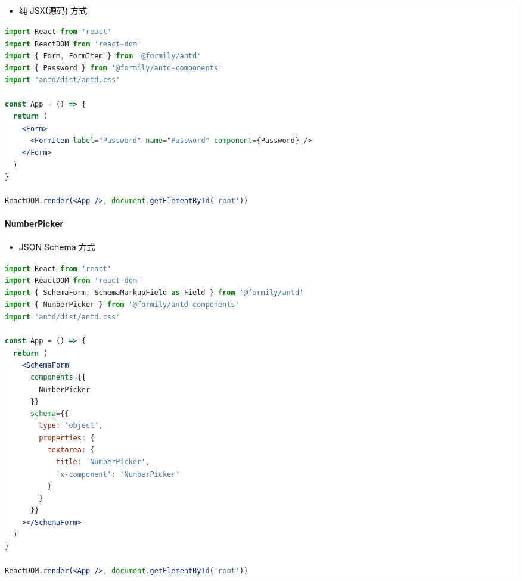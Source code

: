 
- 纯 JSX(源码) 方式

```jsx
import React from 'react'
import ReactDOM from 'react-dom'
import { Form, FormItem } from '@formily/antd'
import { Password } from '@formily/antd-components'
import 'antd/dist/antd.css'

const App = () => {
  return (
    <Form>
      <FormItem label="Password" name="Password" component={Password} />
    </Form>
  )
}

ReactDOM.render(<App />, document.getElementById('root'))
```

#### NumberPicker

- JSON Schema 方式

```jsx
import React from 'react'
import ReactDOM from 'react-dom'
import { SchemaForm, SchemaMarkupField as Field } from '@formily/antd'
import { NumberPicker } from '@formily/antd-components'
import 'antd/dist/antd.css'

const App = () => {
  return (
    <SchemaForm
      components={{
        NumberPicker
      }}
      schema={{
        type: 'object',
        properties: {
          textarea: {
            title: 'NumberPicker',
            'x-component': 'NumberPicker'
          }
        }
      }}
    ></SchemaForm>
  )
}

ReactDOM.render(<App />, document.getElementById('root'))
```
